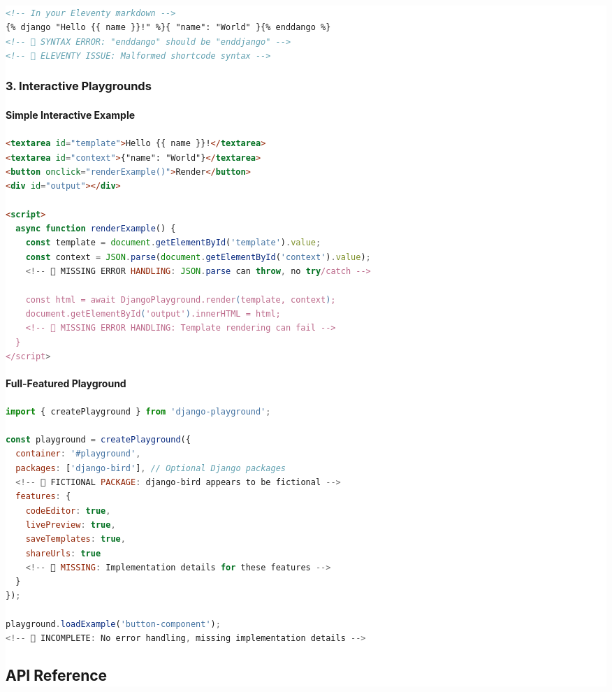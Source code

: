 ```markdown
<!-- In your Eleventy markdown -->
{% django "Hello {{ name }}!" %}{ "name": "World" }{% enddango %}
<!-- 🚨 SYNTAX ERROR: "enddango" should be "enddjango" -->
<!-- 🚨 ELEVENTY ISSUE: Malformed shortcode syntax -->
```

### 3. Interactive Playgrounds

#### Simple Interactive Example
```html
<textarea id="template">Hello {{ name }}!</textarea>
<textarea id="context">{"name": "World"}</textarea>
<button onclick="renderExample()">Render</button>
<div id="output"></div>

<script>
  async function renderExample() {
    const template = document.getElementById('template').value;
    const context = JSON.parse(document.getElementById('context').value);
    <!-- 🚨 MISSING ERROR HANDLING: JSON.parse can throw, no try/catch -->
    
    const html = await DjangoPlayground.render(template, context);
    document.getElementById('output').innerHTML = html;
    <!-- 🚨 MISSING ERROR HANDLING: Template rendering can fail -->
  }
</script>
```

#### Full-Featured Playground
```javascript
import { createPlayground } from 'django-playground';

const playground = createPlayground({
  container: '#playground',
  packages: ['django-bird'], // Optional Django packages
  <!-- 🚨 FICTIONAL PACKAGE: django-bird appears to be fictional -->
  features: {
    codeEditor: true,
    livePreview: true,
    saveTemplates: true,
    shareUrls: true
    <!-- 🚨 MISSING: Implementation details for these features -->
  }
});

playground.loadExample('button-component');
<!-- 🚨 INCOMPLETE: No error handling, missing implementation details -->
```

## API Reference
